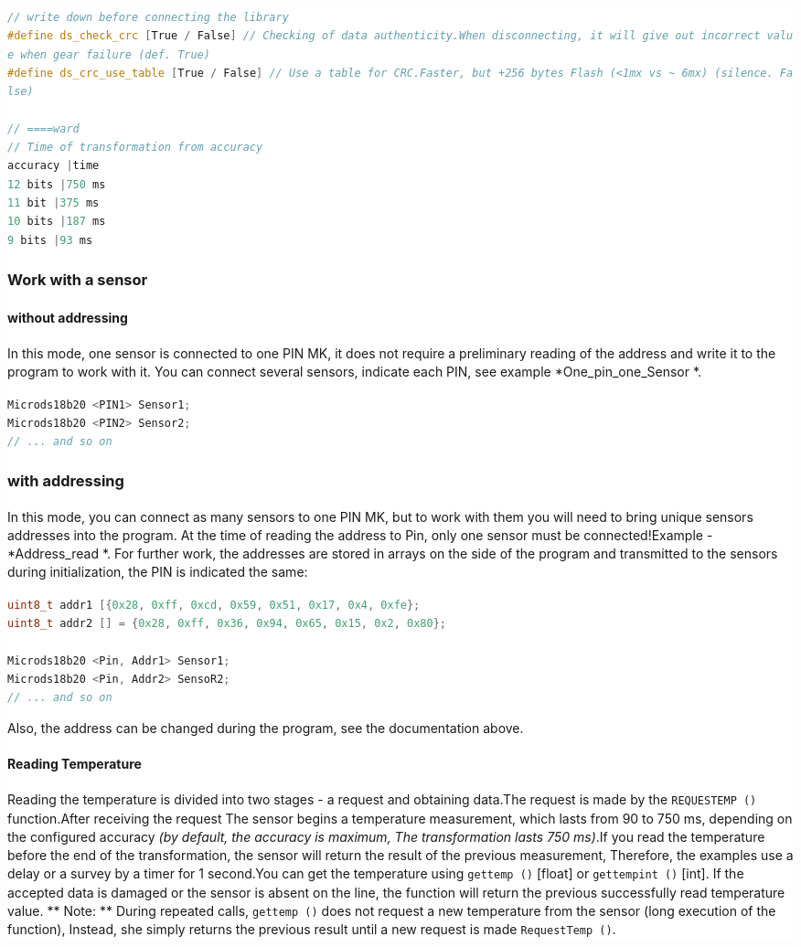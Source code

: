 ```CPP
// write down before connecting the library
#define ds_check_crc [True / False] // Checking of data authenticity.When disconnecting, it will give out incorrect value when gear failure (def. True)
#define ds_crc_use_table [True / False] // Use a table for CRC.Faster, but +256 bytes Flash (<1mx vs ~ 6mx) (silence. False)

// ====ward
// Time of transformation from accuracy
accuracy |time
12 bits |750 ms
11 bit |375 ms
10 bits |187 ms
9 bits |93 ms
```

### Work with a sensor
#### without addressing
In this mode, one sensor is connected to one PIN MK, it does not require a preliminary reading of the address and write it to the program to work with it.
You can connect several sensors, indicate each PIN, see example *One_pin_one_Sensor *.
```CPP
Microds18b20 <PIN1> Sensor1;
Microds18b20 <PIN2> Sensor2;
// ... and so on
```

### with addressing
In this mode, you can connect as many sensors to one PIN MK, but to work with them you will need to bring unique sensors addresses into the program.
At the time of reading the address to Pin, only one sensor must be connected!Example - *Address_read *.
For further work, the addresses are stored in arrays on the side of the program and transmitted to the sensors during initialization, the PIN is indicated the same:
```CPP
uint8_t addr1 [{0x28, 0xff, 0xcd, 0x59, 0x51, 0x17, 0x4, 0xfe};
uint8_t addr2 [] = {0x28, 0xff, 0x36, 0x94, 0x65, 0x15, 0x2, 0x80};

Microds18b20 <Pin, Addr1> Sensor1;
Microds18b20 <Pin, Addr2> SensoR2;
// ... and so on
```
Also, the address can be changed during the program, see the documentation above.

#### Reading Temperature
Reading the temperature is divided into two stages - a request and obtaining data.The request is made by the `REQUESTEMP ()` function.After receiving the request
The sensor begins a temperature measurement, which lasts from 90 to 750 ms, depending on the configured accuracy *(by default, the accuracy is maximum,
The transformation lasts 750 ms)*.If you read the temperature before the end of the transformation, the sensor will return the result of the previous measurement,
Therefore, the examples use a delay or a survey by a timer for 1 second.You can get the temperature using `gettemp ()` [float] or `gettempint ()` [int].
If the accepted data is damaged or the sensor is absent on the line, the function will return the previous successfully read temperature value.
** Note: ** During repeated calls, `gettemp ()` does not request a new temperature from the sensor (long execution of the function),
Instead, she simply returns the previous result until a new request is made `RequestTemp ()`.
